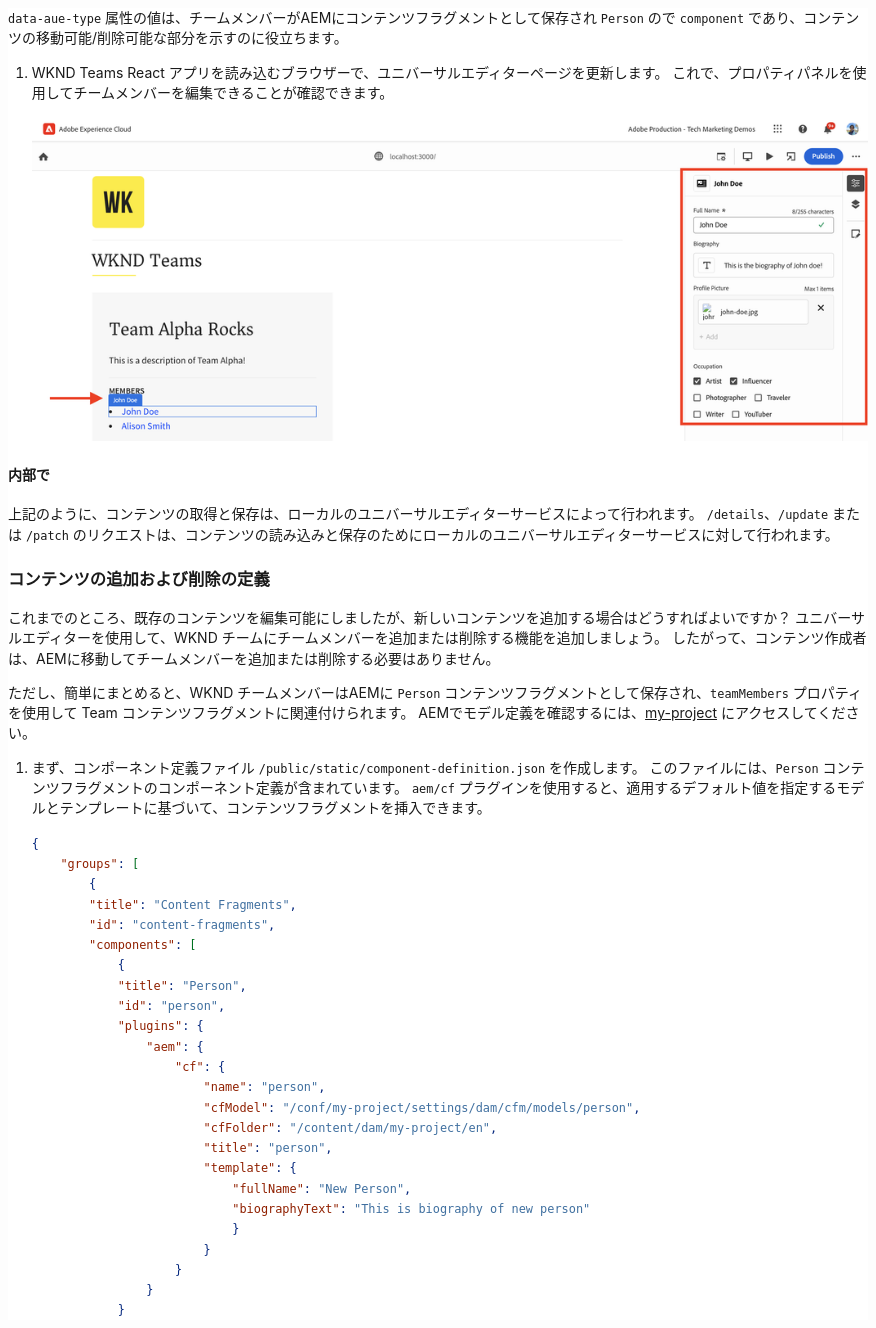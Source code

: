    `data-aue-type` 属性の値は、チームメンバーがAEMにコンテンツフラグメントとして保存され `Person` ので `component` であり、コンテンツの移動可能/削除可能な部分を示すのに役立ちます。

1. WKND Teams React アプリを読み込むブラウザーで、ユニバーサルエディターページを更新します。 これで、プロパティパネルを使用してチームメンバーを編集できることが確認できます。

   ![ ユニバーサルエディター – WKND チームチームメンバーが編集可能 ](./assets/universal-editor-wknd-teams-team-members-editable.png)

#### 内部で

上記のように、コンテンツの取得と保存は、ローカルのユニバーサルエディターサービスによって行われます。 `/details`、`/update` または `/patch` のリクエストは、コンテンツの読み込みと保存のためにローカルのユニバーサルエディターサービスに対して行われます。

### コンテンツの追加および削除の定義

これまでのところ、既存のコンテンツを編集可能にしましたが、新しいコンテンツを追加する場合はどうすればよいですか？ ユニバーサルエディターを使用して、WKND チームにチームメンバーを追加または削除する機能を追加しましょう。 したがって、コンテンツ作成者は、AEMに移動してチームメンバーを追加または削除する必要はありません。

ただし、簡単にまとめると、WKND チームメンバーはAEMに `Person` コンテンツフラグメントとして保存され、`teamMembers` プロパティを使用して Team コンテンツフラグメントに関連付けられます。 AEMでモデル定義を確認するには、[my-project](http://localhost:4502/libs/dam/cfm/models/console/content/models.html/conf/my-project) にアクセスしてください。

1. まず、コンポーネント定義ファイル `/public/static/component-definition.json` を作成します。 このファイルには、`Person` コンテンツフラグメントのコンポーネント定義が含まれています。 `aem/cf` プラグインを使用すると、適用するデフォルト値を指定するモデルとテンプレートに基づいて、コンテンツフラグメントを挿入できます。

   ```json
   {
       "groups": [
           {
           "title": "Content Fragments",
           "id": "content-fragments",
           "components": [
               {
               "title": "Person",
               "id": "person",
               "plugins": {
                   "aem": {
                       "cf": {
                           "name": "person",
                           "cfModel": "/conf/my-project/settings/dam/cfm/models/person",
                           "cfFolder": "/content/dam/my-project/en",
                           "title": "person",
                           "template": {
                               "fullName": "New Person",
                               "biographyText": "This is biography of new person"
                               }
                           }
                       }
                   }
               }
   ```